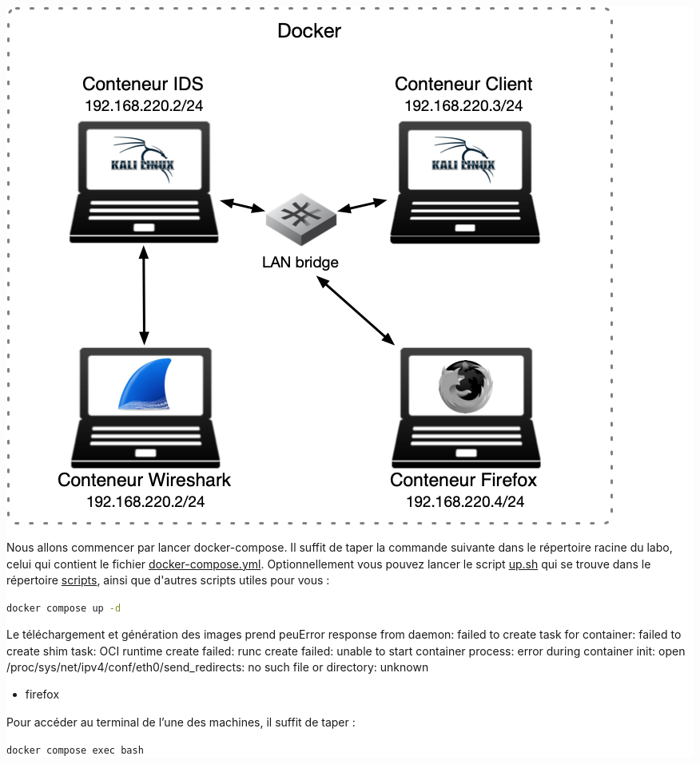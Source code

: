 ![Plan d'adressage](images/docker-snort.png)

Nous allons commencer par lancer docker-compose. Il suffit de taper la commande suivante dans le répertoire racine du labo, celui qui contient le fichier [docker-compose.yml](docker-compose.yml). Optionnellement vous pouvez lancer le script [up.sh](scripts/up.sh) qui se trouve dans le répertoire [scripts](scripts), ainsi que d'autres scripts utiles pour vous :

```bash
docker compose up -d
```

Le téléchargement et génération des images prend peuError response from daemon: failed to create task for container: failed to create shim task: OCI runtime create failed: runc create failed: unable to start container process: error during container init: open /proc/sys/net/ipv4/conf/eth0/send_redirects: no such file or directory: unknown
- firefox

Pour accéder au terminal de l’une des machines, il suffit de taper :

```bash
docker compose exec bash
```
